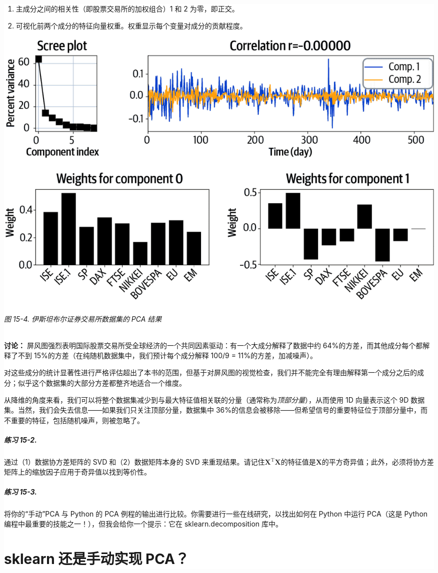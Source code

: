 1.  主成分之间的相关性（即股票交易所的加权组合）1 和 2 为零，即正交。

1.  可视化前两个成分的特征向量权重。权重显示每个变量对成分的贡献程度。

![ex0.](img/plad_1504.png)

###### 图 15-4\. 伊斯坦布尔证券交易所数据集的 PCA 结果

**讨论：** 屏风图强烈表明国际股票交易所受全球经济的一个共同因素驱动：有一个大成分解释了数据中约 64%的方差，而其他成分每个都解释了不到 15%的方差（在纯随机数据集中，我们预计每个成分解释 100/9 = 11%的方差，加减噪声）。

对这些成分的统计显著性进行严格评估超出了本书的范围，但基于对屏风图的视觉检查，我们并不能完全有理由解释第一个成分之后的成分；似乎这个数据集的大部分方差都整齐地适合一个维度。

从降维的角度来看，我们可以将整个数据集减少到与最大特征值相关联的分量（通常称为*顶部分量*），从而使用 1D 向量表示这个 9D 数据集。当然，我们会失去信息——如果我们只关注顶部分量，数据集中 36%的信息会被移除——但希望信号的重要特征位于顶部分量中，而不重要的特征，包括随机噪声，则被忽略了。

##### 练习 15-2\.

通过（1）数据协方差矩阵的 SVD 和（2）数据矩阵本身的 SVD 来重现结果。请记住<math alttext="bold upper X Superscript upper T Baseline bold upper X"><mrow><msup><mi>𝐗</mi> <mtext>T</mtext></msup> <mi>𝐗</mi></mrow></math>的特征值是<math alttext="bold upper X"><mi>𝐗</mi></math>的平方奇异值；此外，必须将协方差矩阵上的缩放因子应用于奇异值以找到等价性。

##### 练习 15-3\.

将你的“手动”PCA 与 Python 的 PCA 例程的输出进行比较。你需要进行一些在线研究，以找出如何在 Python 中运行 PCA（这是 Python 编程中最重要的技能之一！），但我会给你一个提示：它在 sklearn.decomposition 库中。

# sklearn 还是手动实现 PCA？
